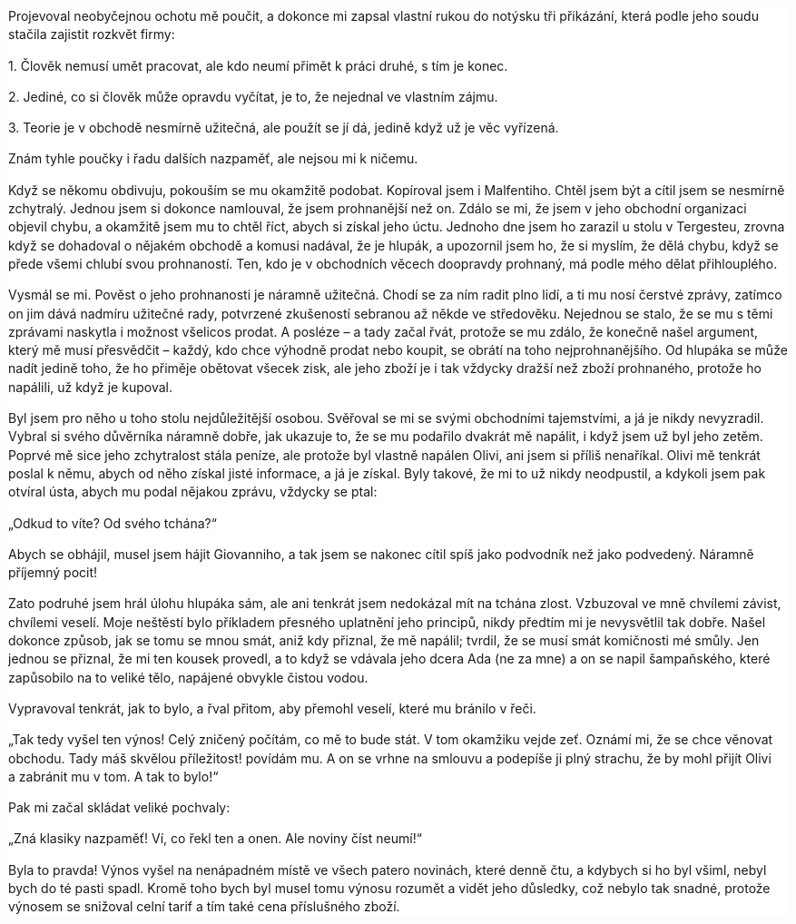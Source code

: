 Projevoval neobyčejnou ochotu mě poučit, a dokonce mi zapsal vlastní rukou do notýsku tři přikázání, která podle jeho soudu stačila zajistit rozkvět firmy:

1\. Člověk nemusí umět pracovat, ale kdo neumí přimět k práci druhé, s tím je konec.

2\. Jediné, co si člověk může opravdu vyčítat, je to, že nejednal ve vlastním zájmu.

3\. Teorie je v obchodě nesmírně užitečná, ale použít se jí dá, jedině když už je věc vyřízená.

Znám tyhle poučky i řadu dalších nazpaměť, ale nejsou mi k ničemu.

Když se někomu obdivuju, pokouším se mu okamžitě podobat. Kopíroval jsem i Malfentiho. Chtěl jsem být a cítil jsem se nesmírně zchytralý. Jednou jsem si dokonce namlouval, že jsem prohnanější než on. Zdálo se mi, že jsem v jeho obchodní organizaci objevil chybu, a okamžitě jsem mu to chtěl říct, abych si získal jeho úctu. Jednoho dne jsem ho zarazil u stolu v Tergesteu, zrovna když se dohadoval o nějakém obchodě a komusi nadával, že je hlupák, a upozornil jsem ho, že si myslím, že dělá chybu, když se přede všemi chlubí svou prohnaností. Ten, kdo je v obchodních věcech doopravdy prohnaný, má podle mého dělat přihlouplého.

Vysmál se mi. Pověst o jeho prohnanosti je náramně užitečná. Chodí se za ním radit plno lidí, a ti mu nosí čerstvé zprávy, zatímco on jim dává nadmíru užitečné rady, potvrzené zkušeností sebranou až někde ve středověku. Nejednou se stalo, že se mu s těmi zprávami naskytla i možnost všelicos prodat. A posléze – a tady začal řvát, protože se mu zdálo, že konečně našel argument, který mě musí přesvědčit – každý, kdo chce výhodně prodat nebo koupit, se obrátí na toho nejprohnanějšího. Od hlupáka se může nadít jedině toho, že ho přiměje obětovat všecek zisk, ale jeho zboží je i tak vždycky dražší než zboží prohnaného, protože ho napálili, už když je kupoval.

Byl jsem pro něho u toho stolu nejdůležitější osobou. Svěřoval se mi se svými obchodními tajemstvími, a já je nikdy nevyzradil. Vybral si svého důvěrníka náramně dobře, jak ukazuje to, že se mu podařilo dvakrát mě napálit, i když jsem už byl jeho zetěm. Poprvé mě sice jeho zchytralost stála peníze, ale protože byl vlastně napálen Olivi, ani jsem si příliš nenaříkal. Olivi mě tenkrát poslal k němu, abych od něho získal jisté informace, a já je získal. Byly takové, že mi to už nikdy neodpustil, a kdykoli jsem pak otvíral ústa, abych mu podal nějakou zprávu, vždycky se ptal:

„Odkud to víte? Od svého tchána?“

Abych se obhájil, musel jsem hájit Giovanniho, a tak jsem se nakonec cítil spíš jako podvodník než jako podvedený. Náramně příjemný pocit!

Zato podruhé jsem hrál úlohu hlupáka sám, ale ani tenkrát jsem nedokázal mít na tchána zlost. Vzbuzoval ve mně chvílemi závist, chvílemi veselí. Moje neštěstí bylo příkladem přesného uplatnění jeho principů, nikdy předtím mi je nevysvětlil tak dobře. Našel dokonce způsob, jak se tomu se mnou smát, aniž kdy přiznal, že mě napálil; tvrdil, že se musí smát komičnosti mé smůly. Jen jednou se přiznal, že mi ten kousek provedl, a to když se vdávala jeho dcera Ada (ne za mne) a on se napil šampaňského, které zapůsobilo na to veliké tělo, napájené obvykle čistou vodou.

Vypravoval tenkrát, jak to bylo, a řval přitom, aby přemohl veselí, které mu bránilo v řeči.

„Tak tedy vyšel ten výnos! Celý zničený počítám, co mě to bude stát. V tom okamžiku vejde zeť. Oznámí mi, že se chce věnovat obchodu. Tady máš skvělou příležitost! povídám mu. A on se vrhne na smlouvu a podepíše ji plný strachu, že by mohl přijít Olivi a zabránit mu v tom. A tak to bylo!“

Pak mi začal skládat veliké pochvaly:

„Zná klasiky nazpaměť! Ví, co řekl ten a onen. Ale noviny číst neumí!“

Byla to pravda! Výnos vyšel na nenápadném místě ve všech patero novinách, které denně čtu, a kdybych si ho byl všiml, nebyl bych do té pasti spadl. Kromě toho bych byl musel tomu výnosu rozumět a vidět jeho důsledky, což nebylo tak snadné, protože výnosem se snižoval celní tarif a tím také cena příslušného zboží.
